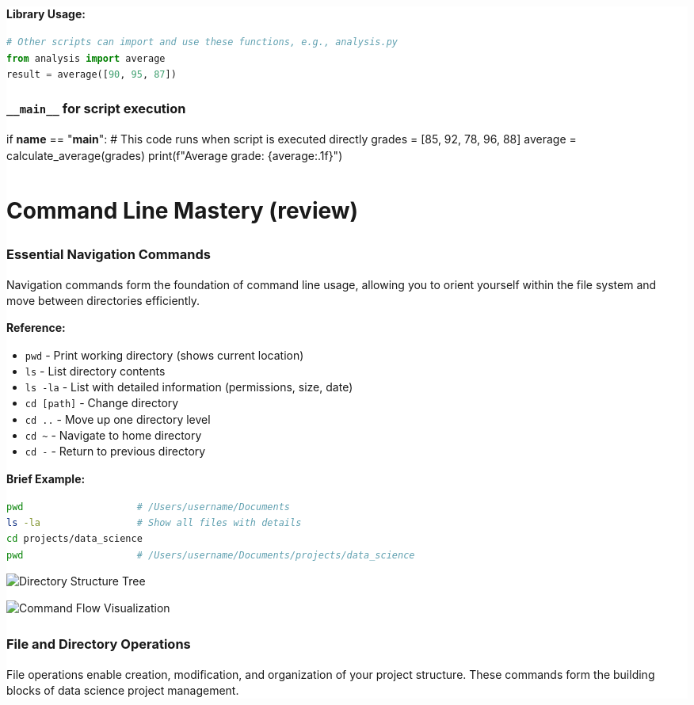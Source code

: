 **Library Usage:**

```python
# Other scripts can import and use these functions, e.g., analysis.py
from analysis import average
result = average([90, 95, 87])
```

### `__main__` for script execution

if __name__ == "__main__":
    # This code runs when script is executed directly
    grades = [85, 92, 78, 96, 88]
    average = calculate_average(grades)
    print(f"Average grade: {average:.1f}")



# Command Line Mastery (review)

### Essential Navigation Commands

Navigation commands form the foundation of command line usage, allowing you to orient yourself within the file system and move between directories efficiently.

**Reference:**

- `pwd` - Print working directory (shows current location)
- `ls` - List directory contents
- `ls -la` - List with detailed information (permissions, size, date)
- `cd [path]` - Change directory
- `cd ..` - Move up one directory level
- `cd ~` - Navigate to home directory
- `cd -` - Return to previous directory

**Brief Example:**

```bash
pwd                    # /Users/username/Documents
ls -la                 # Show all files with details
cd projects/data_science
pwd                    # /Users/username/Documents/projects/data_science
```


![Directory Structure Tree](media/directory_structure_tree.png)


![Command Flow Visualization](media/command_flow_diagram.png)

### File and Directory Operations

File operations enable creation, modification, and organization of your project structure. These commands form the building blocks of data science project management.
